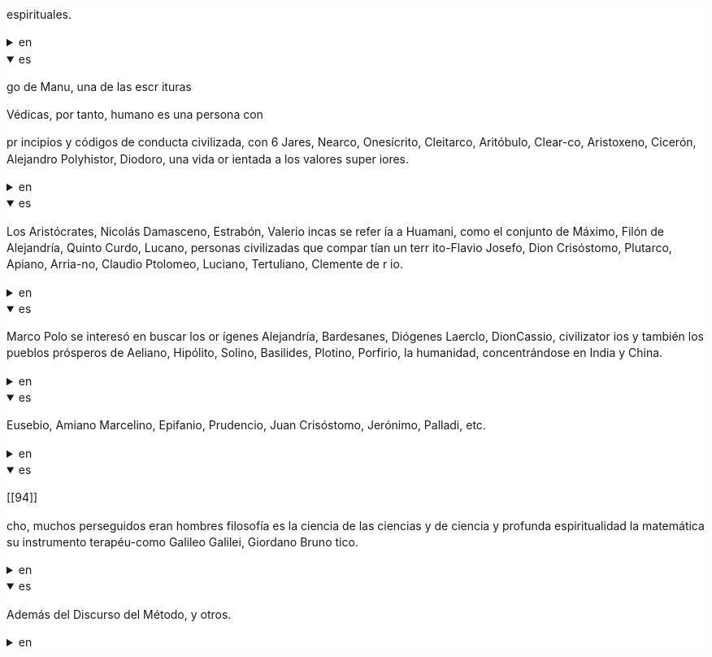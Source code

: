 espirituales.
</details>

<details><summary>en</summary></details>

<details open><summary>es</summary>

go de Manu, una de las escr ituras

Védicas, por tanto, humano es una persona con

pr incipios y códigos de conducta civilizada, con 6 Jares, Nearco, Onesícrito, Cleitarco, Aritóbulo, Clear-co, Aristoxeno, Cicerón, Alejandro Polyhistor, Diodoro, una vida or ientada a los valores super iores.
</details>

<details><summary>en</summary></details>

<details open><summary>es</summary>

Los Aristócrates, Nicolás Damasceno, Estrabón, Valerio incas se refer ía a Huamani, como el conjunto de Máximo, Filón de Alejandría, Quinto Curdo, Lucano, personas civilizadas que compar tían un terr ito-Flavio Josefo, Dion Crisóstomo, Plutarco, Apiano, Arria-no, Claudio Ptolomeo, Luciano, Tertuliano, Clemente de r io.
</details>

<details><summary>en</summary></details>

<details open><summary>es</summary>

Marco Polo se interesó en buscar los or ígenes Alejandría, Bardesanes, Diógenes Laerclo, DionCassio, civilizator ios y también los pueblos prósperos de Aeliano, Hipólito, Solino, Basilides, Plotino, Porfirio, la humanidad, concentrándose en India y China.
</details>

<details><summary>en</summary></details>

<details open><summary>es</summary>

Eusebio, Amiano Marcelino, Epifanio, Prudencio, Juan Crisóstomo, Jerónimo, Palladi, etc.
</details>

<details><summary>en</summary></details>

<details open><summary>es</summary>

[[94]]

cho, muchos perseguidos eran hombres filosofía es la ciencia de las ciencias y de ciencia y profunda espiritualidad la matemática su instrumento terapéu-como Galileo Galilei, Giordano Bruno tico.
</details>

<details><summary>en</summary></details>

<details open><summary>es</summary>

Además del Discurso del Método, y otros.
</details>

<details><summary>en</summary></details>
